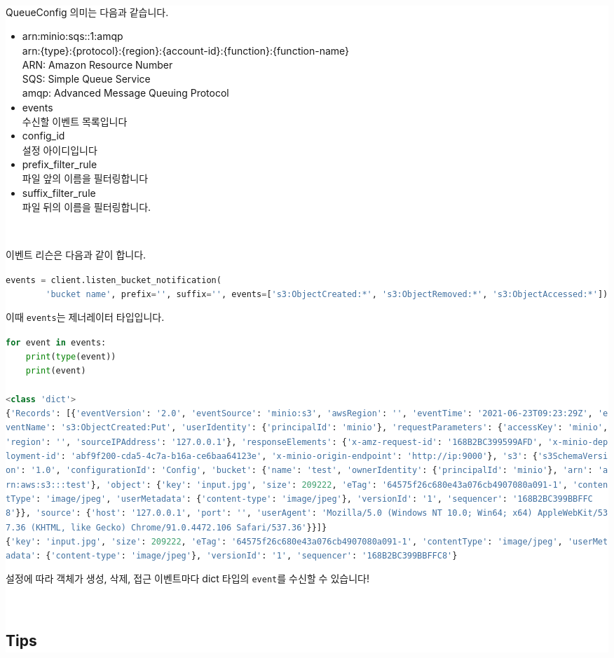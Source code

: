 QueueConfig 의미는 다음과 같습니다.
* arn:minio:sqs::1:amqp  
arn:{type}:{protocol}:{region}:{account-id}:{function}:{function-name}  
ARN: Amazon Resource Number  
SQS: Simple Queue Service  
amqp: Advanced Message Queuing Protocol  
* events  
수신할 이벤트 목록입니다
* config_id  
설정 아이디입니다
* prefix_filter_rule  
파일 앞의 이름을 필터링합니다
* suffix_filter_rule  
파일 뒤의 이름을 필터링합니다.

<br/>

이벤트 리슨은 다음과 같이 합니다.
```python
events = client.listen_bucket_notification(
        'bucket name', prefix='', suffix='', events=['s3:ObjectCreated:*', 's3:ObjectRemoved:*', 's3:ObjectAccessed:*'])

```
   
이때 ```events```는 제너레이터 타입입니다.
```python
for event in events:
    print(type(event))
    print(event)

<class 'dict'>
{'Records': [{'eventVersion': '2.0', 'eventSource': 'minio:s3', 'awsRegion': '', 'eventTime': '2021-06-23T09:23:29Z', 'eventName': 's3:ObjectCreated:Put', 'userIdentity': {'principalId': 'minio'}, 'requestParameters': {'accessKey': 'minio', 'region': '', 'sourceIPAddress': '127.0.0.1'}, 'responseElements': {'x-amz-request-id': '168B2BC399599AFD', 'x-minio-deployment-id': 'abf9f200-cda5-4c7a-b16a-ce6baa64123e', 'x-minio-origin-endpoint': 'http://ip:9000'}, 's3': {'s3SchemaVersion': '1.0', 'configurationId': 'Config', 'bucket': {'name': 'test', 'ownerIdentity': {'principalId': 'minio'}, 'arn': 'arn:aws:s3:::test'}, 'object': {'key': 'input.jpg', 'size': 209222, 'eTag': '64575f26c680e43a076cb4907080a091-1', 'contentType': 'image/jpeg', 'userMetadata': {'content-type': 'image/jpeg'}, 'versionId': '1', 'sequencer': '168B2BC399BBFFC8'}}, 'source': {'host': '127.0.0.1', 'port': '', 'userAgent': 'Mozilla/5.0 (Windows NT 10.0; Win64; x64) AppleWebKit/537.36 (KHTML, like Gecko) Chrome/91.0.4472.106 Safari/537.36'}}]}
{'key': 'input.jpg', 'size': 209222, 'eTag': '64575f26c680e43a076cb4907080a091-1', 'contentType': 'image/jpeg', 'userMetadata': {'content-type': 'image/jpeg'}, 'versionId': '1', 'sequencer': '168B2BC399BBFFC8'}
```
설정에 따라 객체가 생성, 삭제, 접근 이벤트마다 dict 타입의 ```event```를 수신할 수 있습니다!

<br/>

## Tips
